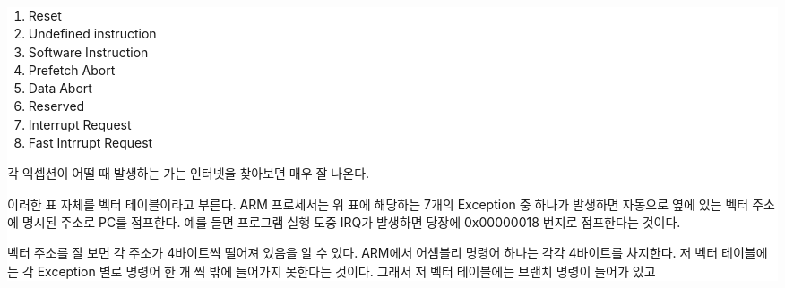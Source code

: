 
1. Reset
2. Undefined instruction
3. Software Instruction
4. Prefetch Abort
5. Data Abort
6. Reserved
7. Interrupt Request
8. Fast Intrrupt Request

각 익셉션이 어떨 때 발생하는 가는 인터넷을 찾아보면 매우 잘 나온다. 

이러한 표 자체를 벡터 테이블이라고 부른다. ARM 프로세서는 위 표에 해당하는 7개의 Exception 중 하나가 발생하면 자동으로 옆에 있는 벡터 주소에 명시된 주소로 PC를 점프한다. 예를 들면 프로그램 실행 도중 IRQ가 발생하면 당장에 0x00000018 번지로 점프한다는 것이다.



벡터 주소를 잘 보면 각 주소가 4바이트씩 떨어져 있음을 알 수 있다. ARM에서 어셈블리 명령어 하나는 각각 4바이트를 차지한다. 저 벡터 테이블에는 각 Exception 별로 명령어 한 개 씩 밖에 들어가지 못한다는 것이다. 그래서 저 벡터 테이블에는 브랜치 명령이 들어가 있고 

